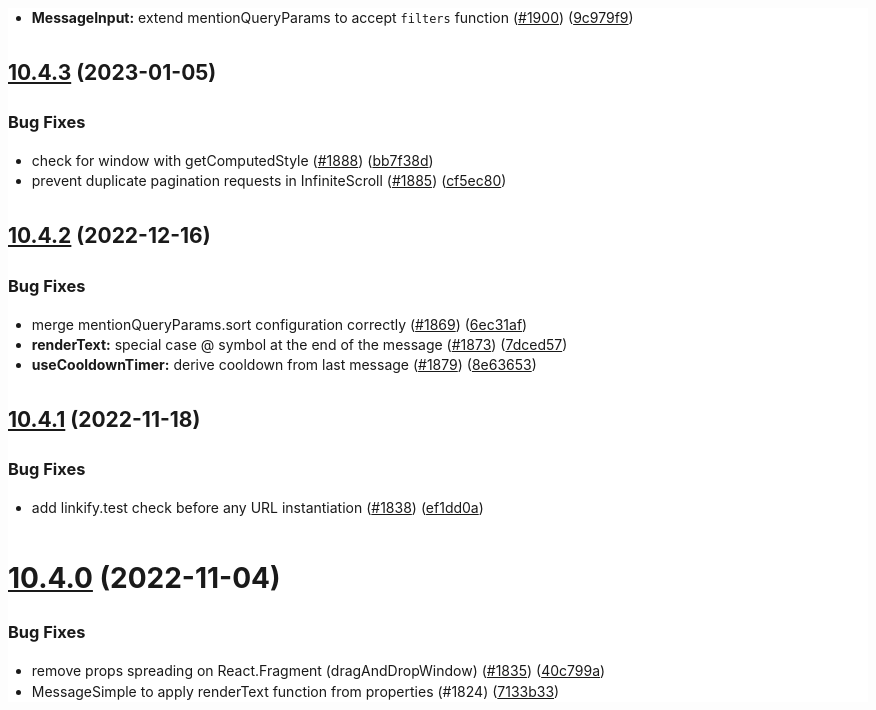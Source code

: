 * **MessageInput:** extend mentionQueryParams to accept `filters` function  ([#1900](https://github.com/GetStream/stream-chat-react/issues/1900)) ([9c979f9](https://github.com/GetStream/stream-chat-react/commit/9c979f9e81c7be8b1aafce837a37f2f70d1907d9))

## [10.4.3](https://github.com/GetStream/stream-chat-react/compare/v10.4.2...v10.4.3) (2023-01-05)


### Bug Fixes

* check for window with getComputedStyle ([#1888](https://github.com/GetStream/stream-chat-react/issues/1888)) ([bb7f38d](https://github.com/GetStream/stream-chat-react/commit/bb7f38d293e29325b2486f4e8dd766db6b67ad9d))
* prevent duplicate pagination requests in InfiniteScroll ([#1885](https://github.com/GetStream/stream-chat-react/issues/1885)) ([cf5ec80](https://github.com/GetStream/stream-chat-react/commit/cf5ec804c0effbfc0f56308ef4effa837b6a82b3))

## [10.4.2](https://github.com/GetStream/stream-chat-react/compare/v10.4.1...v10.4.2) (2022-12-16)


### Bug Fixes

* merge mentionQueryParams.sort configuration correctly ([#1869](https://github.com/GetStream/stream-chat-react/issues/1869)) ([6ec31af](https://github.com/GetStream/stream-chat-react/commit/6ec31af24e7a45e70c8f47f0e6ce9d475d1d004a))
* **renderText:** special case @ symbol at the end of the message ([#1873](https://github.com/GetStream/stream-chat-react/issues/1873)) ([7dced57](https://github.com/GetStream/stream-chat-react/commit/7dced5729bed273282359886af078128c50ff35e))
* **useCooldownTimer:** derive cooldown from last message ([#1879](https://github.com/GetStream/stream-chat-react/issues/1879)) ([8e63653](https://github.com/GetStream/stream-chat-react/commit/8e6365320b10b3f52b8ccbe9a55c330de9c672b9))

## [10.4.1](https://github.com/GetStream/stream-chat-react/compare/v10.4.0...v10.4.1) (2022-11-18)


### Bug Fixes

* add linkify.test check before any URL instantiation ([#1838](https://github.com/GetStream/stream-chat-react/issues/1838)) ([ef1dd0a](https://github.com/GetStream/stream-chat-react/commit/ef1dd0ae5df511d0796c04808a08ee3ebfc00bc6))

# [10.4.0](https://github.com/GetStream/stream-chat-react/compare/v10.3.1...v10.4.0) (2022-11-04)


### Bug Fixes

* remove props spreading on React.Fragment (dragAndDropWindow) ([#1835](https://github.com/GetStream/stream-chat-react/issues/1835)) ([40c799a](https://github.com/GetStream/stream-chat-react/commit/40c799a9ed863dba9da1207b32966fe16b00349b))
* MessageSimple to apply renderText function from properties (#1824) ([7133b33](https://github.com/GetStream/stream-chat-react/pull/1824/commits/7133b331a336a1fd258038fe0de8b1bf7edc8ff6))
